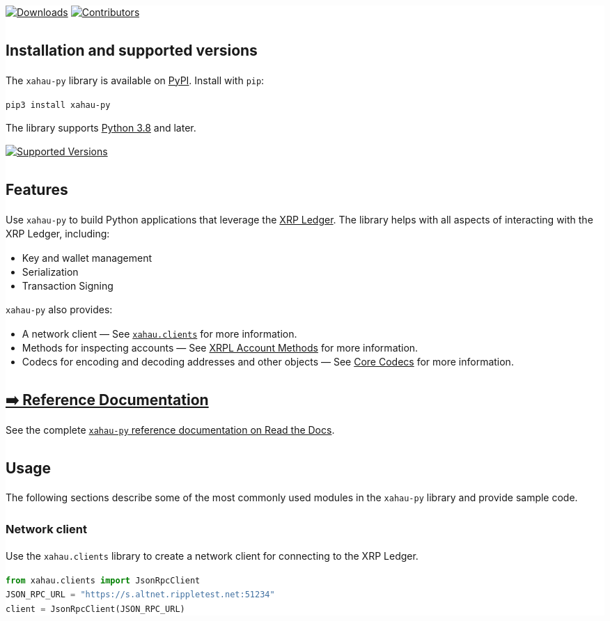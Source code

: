 [![Downloads](https://pepy.tech/badge/xahau-py/month)](https://pepy.tech/project/xahau-py/month)
[![Contributors](https://img.shields.io/github/contributors/xpring-eng/xahau-py.svg)](https://github.com/xpring-eng/xahau-py/graphs/contributors)

## Installation and supported versions

The `xahau-py` library is available on [PyPI](https://pypi.org/). Install with `pip`:


```
pip3 install xahau-py
```

The library supports [Python 3.8](https://www.python.org/downloads/) and later.

[![Supported Versions](https://img.shields.io/pypi/pyversions/xahau-py.svg)](https://pypi.org/project/xahau-py)


## Features

Use `xahau-py` to build Python applications that leverage the [XRP Ledger](https://xahau.org/). The library helps with all aspects of interacting with the XRP Ledger, including:

* Key and wallet management
* Serialization
* Transaction Signing

`xahau-py` also provides:

* A network client — See [`xahau.clients`](https://xahau-py.readthedocs.io/en/stable/source/xahau.clients.html) for more information.
* Methods for inspecting accounts — See [XRPL Account Methods](https://xahau-py.readthedocs.io/en/stable/source/xahau.account.html) for more information.
* Codecs for encoding and decoding addresses and other objects — See [Core Codecs](https://xahau-py.readthedocs.io/en/stable/source/xahau.core.html) for more information.

## [➡️ Reference Documentation](https://xahau-py.readthedocs.io/en/stable/)

See the complete [`xahau-py` reference documentation on Read the Docs](https://xahau-py.readthedocs.io/en/stable/index.html).


## Usage

The following sections describe some of the most commonly used modules in the `xahau-py` library and provide sample code.

### Network client

Use the `xahau.clients` library to create a network client for connecting to the XRP Ledger.

```py
from xahau.clients import JsonRpcClient
JSON_RPC_URL = "https://s.altnet.rippletest.net:51234"
client = JsonRpcClient(JSON_RPC_URL)
```

